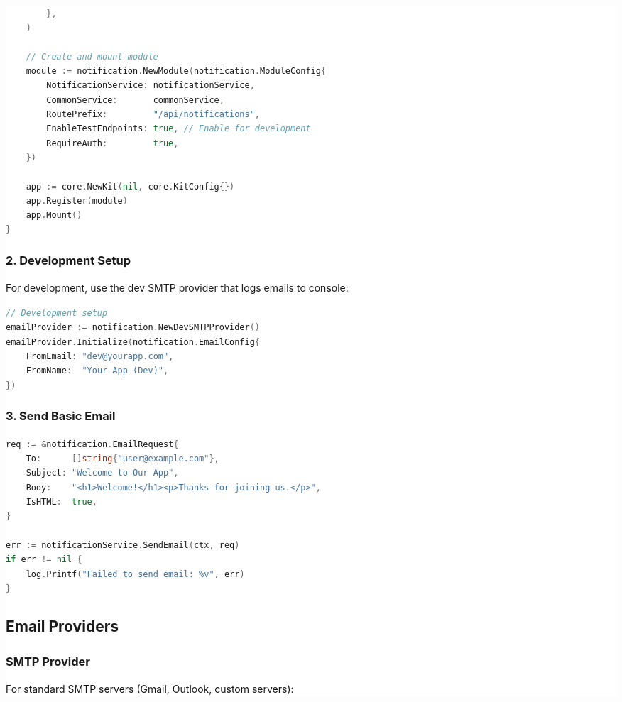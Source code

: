```go
        },
    )

    // Create and mount module
    module := notification.NewModule(notification.ModuleConfig{
        NotificationService: notificationService,
        CommonService:       commonService,
        RoutePrefix:         "/api/notifications",
        EnableTestEndpoints: true, // Enable for development
        RequireAuth:         true,
    })

    app := core.NewKit(nil, core.KitConfig{})
    app.Register(module)
    app.Mount()
}
```

### 2. Development Setup

For development, use the dev SMTP provider that logs emails to console:

```go
// Development setup
emailProvider := notification.NewDevSMTPProvider()
emailProvider.Initialize(notification.EmailConfig{
    FromEmail: "dev@yourapp.com",
    FromName:  "Your App (Dev)",
})
```

### 3. Send Basic Email

```go
req := &notification.EmailRequest{
    To:      []string{"user@example.com"},
    Subject: "Welcome to Our App",
    Body:    "<h1>Welcome!</h1><p>Thanks for joining us.</p>",
    IsHTML:  true,
}

err := notificationService.SendEmail(ctx, req)
if err != nil {
    log.Printf("Failed to send email: %v", err)
}
```

## Email Providers

### SMTP Provider

For standard SMTP servers (Gmail, Outlook, custom servers):
